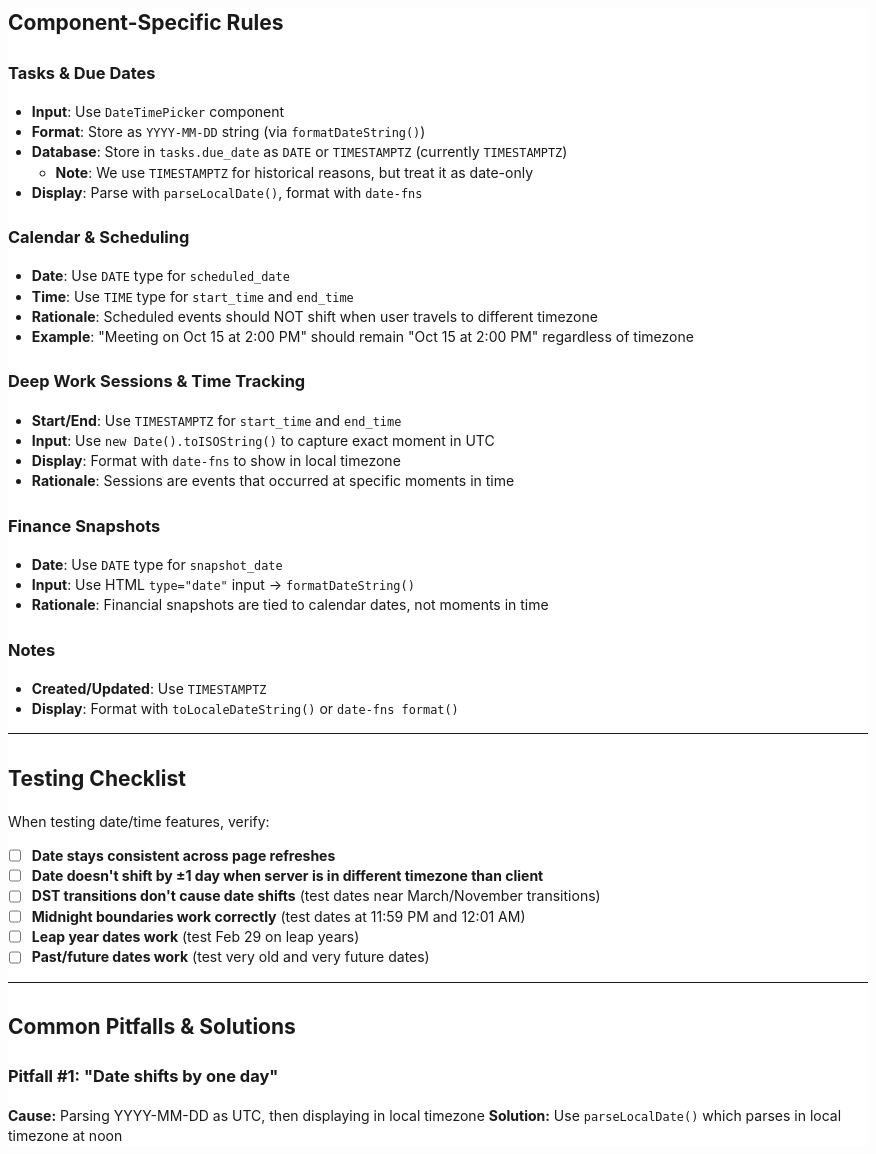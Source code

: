 
## Component-Specific Rules

### Tasks & Due Dates
- **Input**: Use `DateTimePicker` component
- **Format**: Store as `YYYY-MM-DD` string (via `formatDateString()`)
- **Database**: Store in `tasks.due_date` as `DATE` or `TIMESTAMPTZ` (currently `TIMESTAMPTZ`)
  - **Note**: We use `TIMESTAMPTZ` for historical reasons, but treat it as date-only
- **Display**: Parse with `parseLocalDate()`, format with `date-fns`

### Calendar & Scheduling
- **Date**: Use `DATE` type for `scheduled_date`
- **Time**: Use `TIME` type for `start_time` and `end_time`
- **Rationale**: Scheduled events should NOT shift when user travels to different timezone
- **Example**: "Meeting on Oct 15 at 2:00 PM" should remain "Oct 15 at 2:00 PM" regardless of timezone

### Deep Work Sessions & Time Tracking
- **Start/End**: Use `TIMESTAMPTZ` for `start_time` and `end_time`
- **Input**: Use `new Date().toISOString()` to capture exact moment in UTC
- **Display**: Format with `date-fns` to show in local timezone
- **Rationale**: Sessions are events that occurred at specific moments in time

### Finance Snapshots
- **Date**: Use `DATE` type for `snapshot_date`
- **Input**: Use HTML `type="date"` input → `formatDateString()`
- **Rationale**: Financial snapshots are tied to calendar dates, not moments in time

### Notes
- **Created/Updated**: Use `TIMESTAMPTZ`
- **Display**: Format with `toLocaleDateString()` or `date-fns format()`

---

## Testing Checklist

When testing date/time features, verify:

- [ ] **Date stays consistent across page refreshes**
- [ ] **Date doesn't shift by ±1 day when server is in different timezone than client**
- [ ] **DST transitions don't cause date shifts** (test dates near March/November transitions)
- [ ] **Midnight boundaries work correctly** (test dates at 11:59 PM and 12:01 AM)
- [ ] **Leap year dates work** (test Feb 29 on leap years)
- [ ] **Past/future dates work** (test very old and very future dates)

---

## Common Pitfalls & Solutions

### Pitfall #1: "Date shifts by one day"
**Cause:** Parsing YYYY-MM-DD as UTC, then displaying in local timezone
**Solution:** Use `parseLocalDate()` which parses in local timezone at noon
